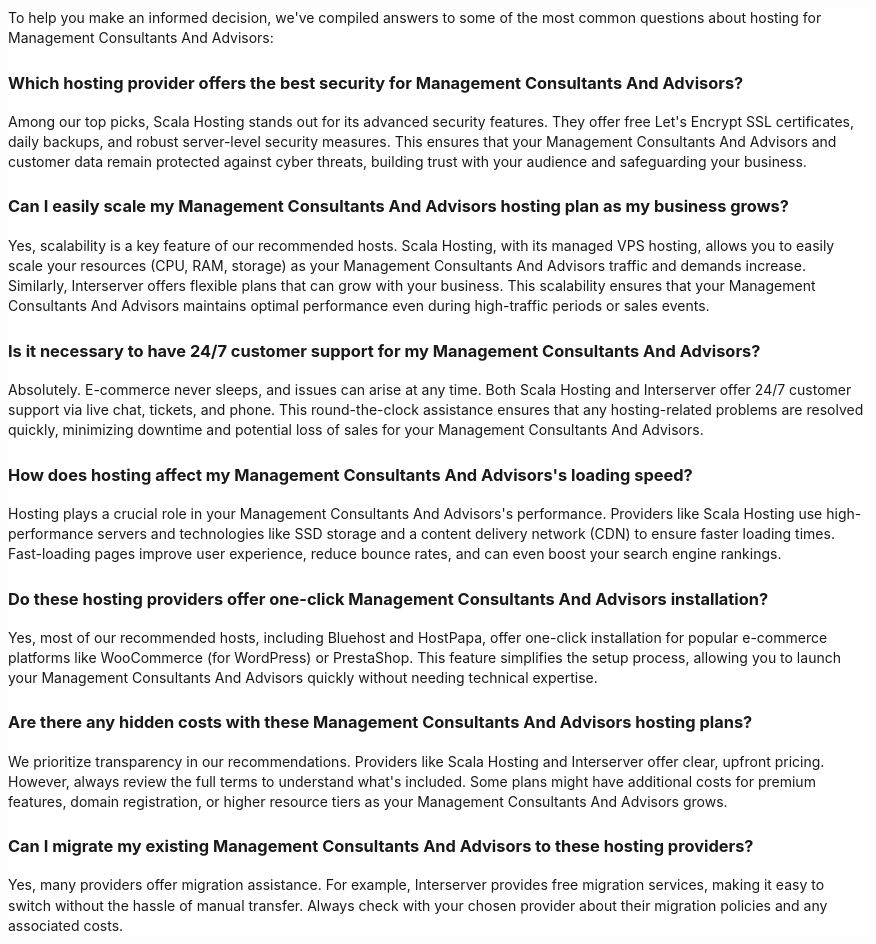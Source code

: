 To help you make an informed decision, we've compiled answers to some of the most common questions about hosting for Management Consultants And Advisors:

### Which hosting provider offers the best security for Management Consultants And Advisors? 
Among our top picks, Scala Hosting stands out for its advanced security features. They offer free Let's Encrypt SSL certificates, daily backups, and robust server-level security measures. This ensures that your Management Consultants And Advisors and customer data remain protected against cyber threats, building trust with your audience and safeguarding your business.

### Can I easily scale my Management Consultants And Advisors hosting plan as my business grows? 
Yes, scalability is a key feature of our recommended hosts. Scala Hosting, with its managed VPS hosting, allows you to easily scale your resources (CPU, RAM, storage) as your Management Consultants And Advisors traffic and demands increase. Similarly, Interserver offers flexible plans that can grow with your business. This scalability ensures that your Management Consultants And Advisors maintains optimal performance even during high-traffic periods or sales events.

### Is it necessary to have 24/7 customer support for my Management Consultants And Advisors? 
Absolutely. E-commerce never sleeps, and issues can arise at any time. Both Scala Hosting and Interserver offer 24/7 customer support via live chat, tickets, and phone. This round-the-clock assistance ensures that any hosting-related problems are resolved quickly, minimizing downtime and potential loss of sales for your Management Consultants And Advisors.

### How does hosting affect my Management Consultants And Advisors's loading speed? 
Hosting plays a crucial role in your Management Consultants And Advisors's performance. Providers like Scala Hosting use high-performance servers and technologies like SSD storage and a content delivery network (CDN) to ensure faster loading times. Fast-loading pages improve user experience, reduce bounce rates, and can even boost your search engine rankings.

### Do these hosting providers offer one-click Management Consultants And Advisors installation? 
Yes, most of our recommended hosts, including Bluehost and HostPapa, offer one-click installation for popular e-commerce platforms like WooCommerce (for WordPress) or PrestaShop. This feature simplifies the setup process, allowing you to launch your Management Consultants And Advisors quickly without needing technical expertise.

### Are there any hidden costs with these Management Consultants And Advisors hosting plans? 
We prioritize transparency in our recommendations. Providers like Scala Hosting and Interserver offer clear, upfront pricing. However, always review the full terms to understand what's included. Some plans might have additional costs for premium features, domain registration, or higher resource tiers as your Management Consultants And Advisors grows.

### Can I migrate my existing Management Consultants And Advisors to these hosting providers? 
Yes, many providers offer migration assistance. For example, Interserver provides free migration services, making it easy to switch without the hassle of manual transfer. Always check with your chosen provider about their migration policies and any associated costs.
